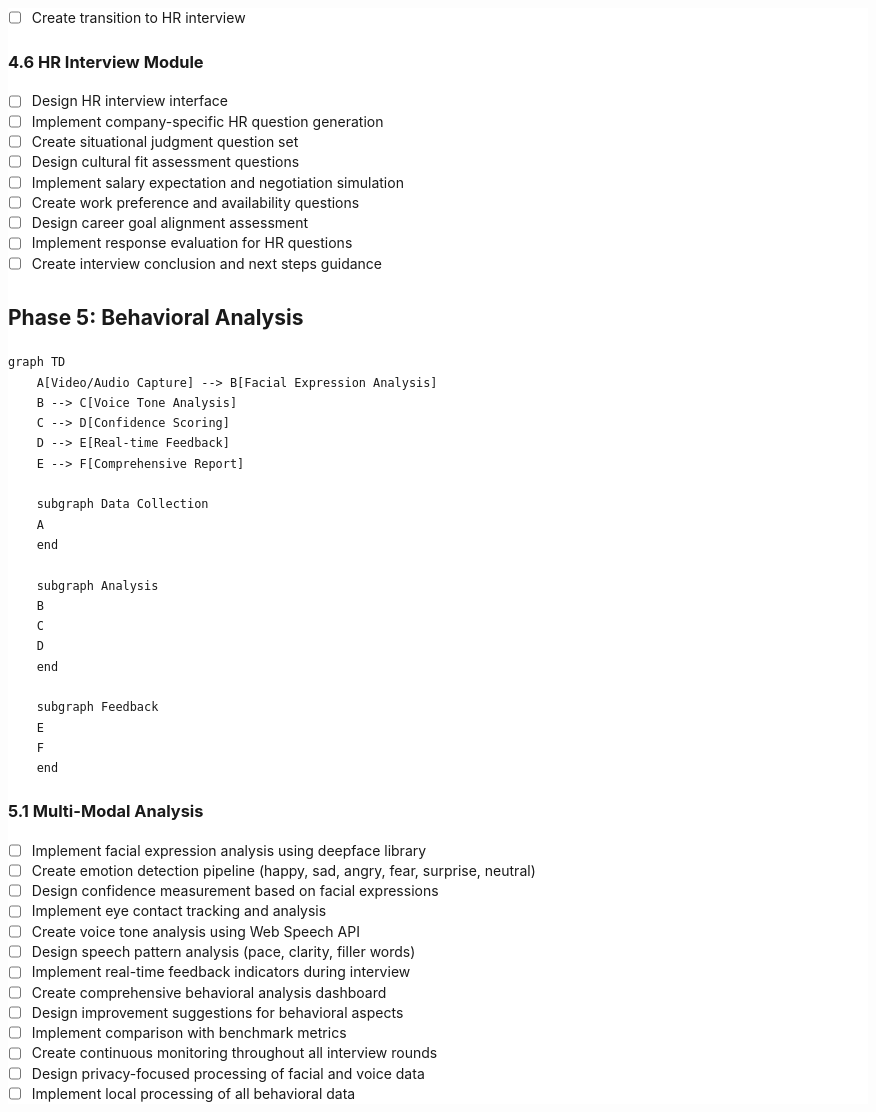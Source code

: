 - [ ] Create transition to HR interview

### 4.6 HR Interview Module
- [ ] Design HR interview interface
- [ ] Implement company-specific HR question generation
- [ ] Create situational judgment question set
- [ ] Design cultural fit assessment questions
- [ ] Implement salary expectation and negotiation simulation
- [ ] Create work preference and availability questions
- [ ] Design career goal alignment assessment
- [ ] Implement response evaluation for HR questions
- [ ] Create interview conclusion and next steps guidance

## Phase 5: Behavioral Analysis

```mermaid
graph TD
    A[Video/Audio Capture] --> B[Facial Expression Analysis]
    B --> C[Voice Tone Analysis]
    C --> D[Confidence Scoring]
    D --> E[Real-time Feedback]
    E --> F[Comprehensive Report]
    
    subgraph Data Collection
    A
    end
    
    subgraph Analysis
    B
    C
    D
    end
    
    subgraph Feedback
    E
    F
    end
```

### 5.1 Multi-Modal Analysis
- [ ] Implement facial expression analysis using deepface library
- [ ] Create emotion detection pipeline (happy, sad, angry, fear, surprise, neutral)
- [ ] Design confidence measurement based on facial expressions
- [ ] Implement eye contact tracking and analysis
- [ ] Create voice tone analysis using Web Speech API
- [ ] Design speech pattern analysis (pace, clarity, filler words)
- [ ] Implement real-time feedback indicators during interview
- [ ] Create comprehensive behavioral analysis dashboard
- [ ] Design improvement suggestions for behavioral aspects
- [ ] Implement comparison with benchmark metrics
- [ ] Create continuous monitoring throughout all interview rounds
- [ ] Design privacy-focused processing of facial and voice data
- [ ] Implement local processing of all behavioral data
